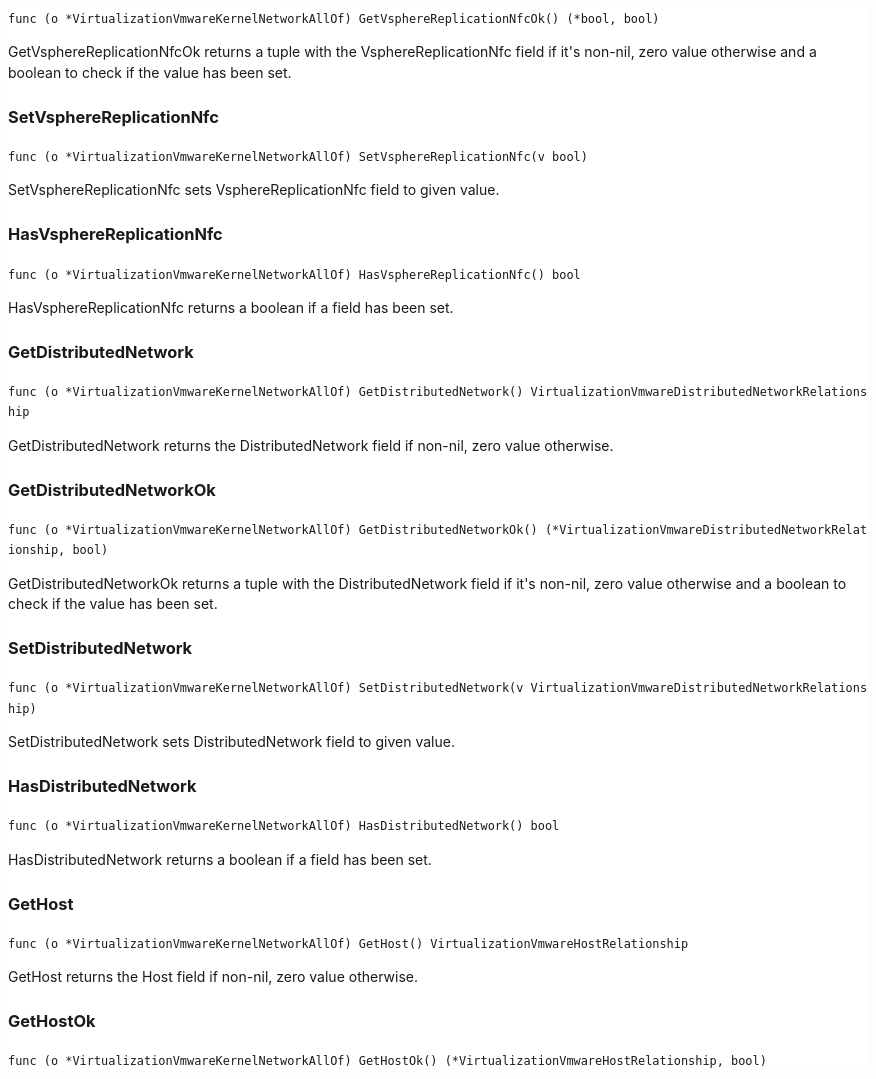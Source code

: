 `func (o *VirtualizationVmwareKernelNetworkAllOf) GetVsphereReplicationNfcOk() (*bool, bool)`

GetVsphereReplicationNfcOk returns a tuple with the VsphereReplicationNfc field if it's non-nil, zero value otherwise
and a boolean to check if the value has been set.

### SetVsphereReplicationNfc

`func (o *VirtualizationVmwareKernelNetworkAllOf) SetVsphereReplicationNfc(v bool)`

SetVsphereReplicationNfc sets VsphereReplicationNfc field to given value.

### HasVsphereReplicationNfc

`func (o *VirtualizationVmwareKernelNetworkAllOf) HasVsphereReplicationNfc() bool`

HasVsphereReplicationNfc returns a boolean if a field has been set.

### GetDistributedNetwork

`func (o *VirtualizationVmwareKernelNetworkAllOf) GetDistributedNetwork() VirtualizationVmwareDistributedNetworkRelationship`

GetDistributedNetwork returns the DistributedNetwork field if non-nil, zero value otherwise.

### GetDistributedNetworkOk

`func (o *VirtualizationVmwareKernelNetworkAllOf) GetDistributedNetworkOk() (*VirtualizationVmwareDistributedNetworkRelationship, bool)`

GetDistributedNetworkOk returns a tuple with the DistributedNetwork field if it's non-nil, zero value otherwise
and a boolean to check if the value has been set.

### SetDistributedNetwork

`func (o *VirtualizationVmwareKernelNetworkAllOf) SetDistributedNetwork(v VirtualizationVmwareDistributedNetworkRelationship)`

SetDistributedNetwork sets DistributedNetwork field to given value.

### HasDistributedNetwork

`func (o *VirtualizationVmwareKernelNetworkAllOf) HasDistributedNetwork() bool`

HasDistributedNetwork returns a boolean if a field has been set.

### GetHost

`func (o *VirtualizationVmwareKernelNetworkAllOf) GetHost() VirtualizationVmwareHostRelationship`

GetHost returns the Host field if non-nil, zero value otherwise.

### GetHostOk

`func (o *VirtualizationVmwareKernelNetworkAllOf) GetHostOk() (*VirtualizationVmwareHostRelationship, bool)`
